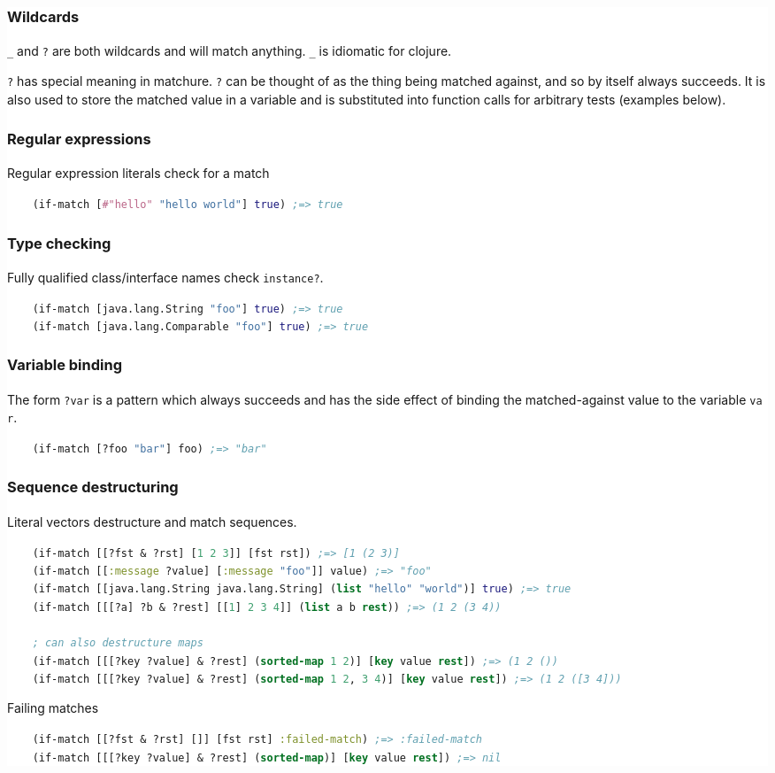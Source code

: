### Wildcards

`_` and `?` are both wildcards and will match anything. `_` is idiomatic for clojure.

`?` has special meaning in matchure. `?` can
be thought of as the thing being matched against, and so by itself always succeeds. It is also used to store the matched value in a variable
and is substituted into function calls for arbitrary tests (examples below).

### Regular expressions

Regular expression literals check for a match

```clojure
    (if-match [#"hello" "hello world"] true) ;=> true
```

### Type checking

Fully qualified class/interface names check `instance?`.

```clojure
    (if-match [java.lang.String "foo"] true) ;=> true
    (if-match [java.lang.Comparable "foo"] true) ;=> true
````

### Variable binding

The form `?var` is a pattern which always succeeds and has the side effect of binding the matched-against value to the variable `var`.

```clojure
    (if-match [?foo "bar"] foo) ;=> "bar"
````

### Sequence destructuring

Literal vectors destructure and match sequences.

```clojure
    (if-match [[?fst & ?rst] [1 2 3]] [fst rst]) ;=> [1 (2 3)]
    (if-match [[:message ?value] [:message "foo"]] value) ;=> "foo"
    (if-match [[java.lang.String java.lang.String] (list "hello" "world")] true) ;=> true
    (if-match [[[?a] ?b & ?rest] [[1] 2 3 4]] (list a b rest)) ;=> (1 2 (3 4))
    
    ; can also destructure maps
    (if-match [[[?key ?value] & ?rest] (sorted-map 1 2)] [key value rest]) ;=> (1 2 ())
    (if-match [[[?key ?value] & ?rest] (sorted-map 1 2, 3 4)] [key value rest]) ;=> (1 2 ([3 4]))
````

Failing matches
    
```clojure
    (if-match [[?fst & ?rst] []] [fst rst] :failed-match) ;=> :failed-match
    (if-match [[[?key ?value] & ?rest] (sorted-map)] [key value rest]) ;=> nil
````
    